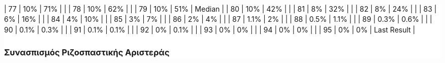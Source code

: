 | 77 | 10% | 71% |  |
| 78 | 10% | 62% |  |
| 79 | 10% | 51% | Median |
| 80 | 10% | 42% |  |
| 81 | 8% | 32% |  |
| 82 | 8% | 24% |  |
| 83 | 6% | 16% |  |
| 84 | 4% | 10% |  |
| 85 | 3% | 7% |  |
| 86 | 2% | 4% |  |
| 87 | 1.1% | 2% |  |
| 88 | 0.5% | 1.1% |  |
| 89 | 0.3% | 0.6% |  |
| 90 | 0.1% | 0.3% |  |
| 91 | 0.1% | 0.1% |  |
| 92 | 0% | 0.1% |  |
| 93 | 0% | 0% |  |
| 94 | 0% | 0% |  |
| 95 | 0% | 0% | Last Result |

### Συνασπισμός Ριζοσπαστικής Αριστεράς

